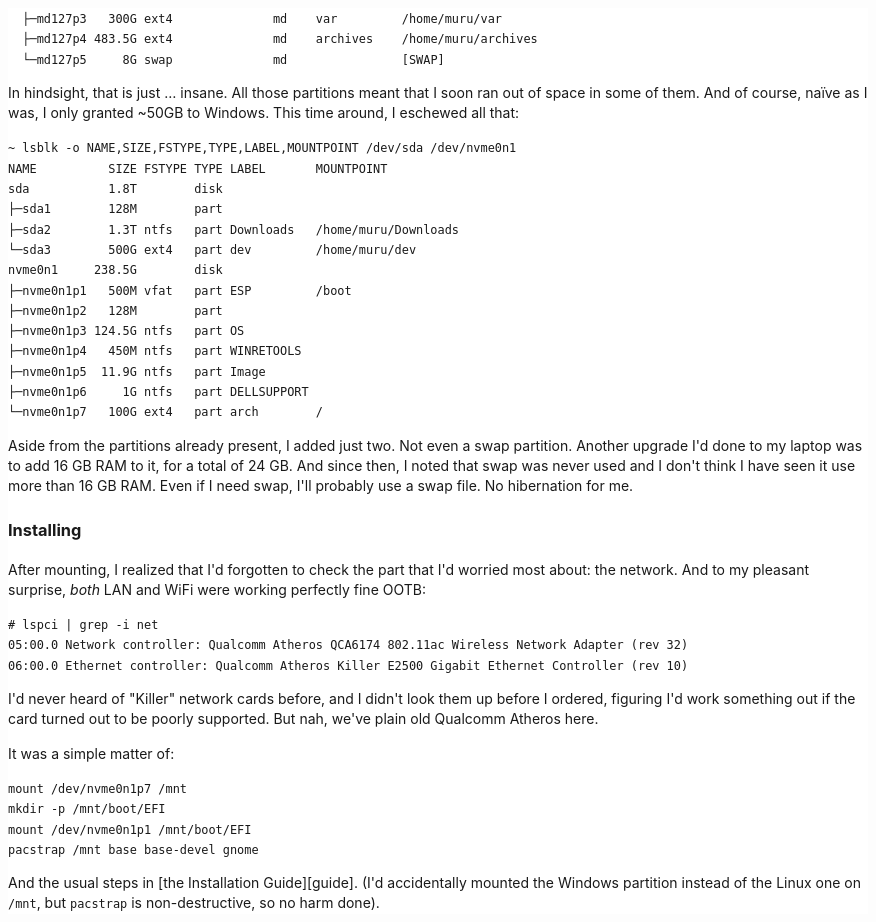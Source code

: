 ```
  ├─md127p3   300G ext4              md    var         /home/muru/var
  ├─md127p4 483.5G ext4              md    archives    /home/muru/archives
  └─md127p5     8G swap              md                [SWAP]
```

In hindsight, that is just … insane. All those partitions meant that I soon ran
out of space in some of them. And of course, naïve as I was, I only granted
~50GB to Windows. This time around, I eschewed all that:

```
~ lsblk -o NAME,SIZE,FSTYPE,TYPE,LABEL,MOUNTPOINT /dev/sda /dev/nvme0n1
NAME          SIZE FSTYPE TYPE LABEL       MOUNTPOINT
sda           1.8T        disk
├─sda1        128M        part
├─sda2        1.3T ntfs   part Downloads   /home/muru/Downloads
└─sda3        500G ext4   part dev         /home/muru/dev
nvme0n1     238.5G        disk
├─nvme0n1p1   500M vfat   part ESP         /boot
├─nvme0n1p2   128M        part
├─nvme0n1p3 124.5G ntfs   part OS
├─nvme0n1p4   450M ntfs   part WINRETOOLS
├─nvme0n1p5  11.9G ntfs   part Image
├─nvme0n1p6     1G ntfs   part DELLSUPPORT
└─nvme0n1p7   100G ext4   part arch        /
```

Aside from the partitions already present, I added just two. Not even a swap
partition. Another upgrade I'd done to my laptop was to add 16 GB RAM to it,
for a total of 24 GB. And since then, I noted that swap was never used and I
don't think I have seen it use more than 16 GB RAM. Even if I need swap, I'll
probably use a swap file. No hibernation for me.



### Installing

After mounting, I realized that I'd forgotten to check the part that I'd worried
most about: the network. And to my pleasant surprise, *both* LAN and WiFi were
working perfectly fine OOTB:

```
# lspci | grep -i net
05:00.0 Network controller: Qualcomm Atheros QCA6174 802.11ac Wireless Network Adapter (rev 32)
06:00.0 Ethernet controller: Qualcomm Atheros Killer E2500 Gigabit Ethernet Controller (rev 10)
```

I'd never heard of "Killer" network cards before, and I didn't look them up
before I ordered, figuring I'd work something out if the card turned out to be
poorly supported. But nah, we've plain old Qualcomm Atheros here.

It was a simple matter of:

```
mount /dev/nvme0n1p7 /mnt
mkdir -p /mnt/boot/EFI
mount /dev/nvme0n1p1 /mnt/boot/EFI
pacstrap /mnt base base-devel gnome
```
And the usual steps in [the Installation Guide][guide]. (I'd accidentally
mounted the Windows partition instead of the Linux one on `/mnt`, but `pacstrap`
is non-destructive, so no harm done).


[^1]: Not because of battery issues, but because I burnt(!) the LVDS cable
[^2]: Never going to use it, probably.
[^3]: Some of these may be 3.1, because one of the USB controllers is an "ASMedia
[^4]: My laptop is 4.5kgs. Looks like my computers all turn out to be
[ars]: https://arstechnica.com/gadgets/2016/10/alienware-aurora-review-gaming-pc/
[ars-1080]: https://arstechnica.com/gadgets/2017/03/nvidia-gtx-1080-ti-review/
[sys76]: {% post_url 2013-04-12-bonobo %}
[boot]: https://i.imgur.com/hCPyDT1.png
[guide]: https://wiki.archlinux.org/index.php/Installation_guide
[EFISTUB]: https://wiki.archlinux.org/index.php/EFISTUB#Using_UEFI_directly
[hook]: https://wiki.archlinux.org/index.php/EFI_System_Partition#Using_mkinitcpio_hook_.282.29
[xorg]: https://wiki.archlinux.org/index.php/GDM#Use_Xorg_backend